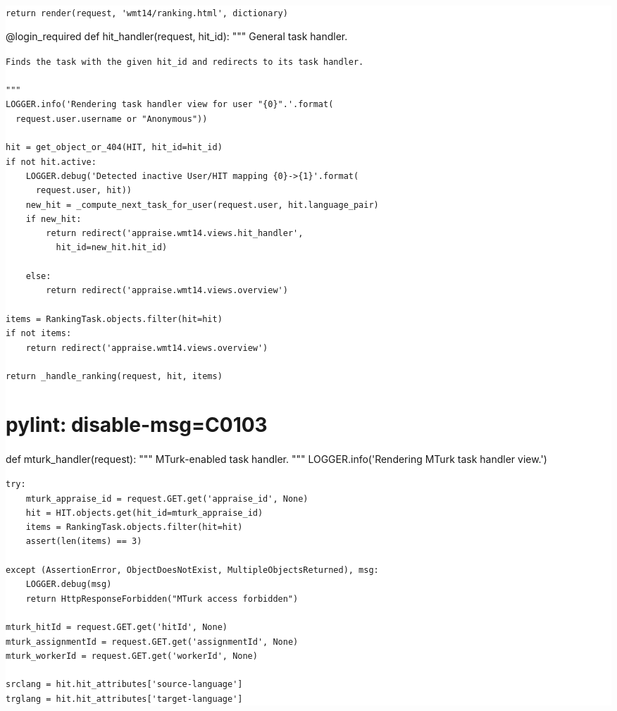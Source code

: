     return render(request, 'wmt14/ranking.html', dictionary)


@login_required
def hit_handler(request, hit_id):
    """
    General task handler.
    
    Finds the task with the given hit_id and redirects to its task handler.
    
    """
    LOGGER.info('Rendering task handler view for user "{0}".'.format(
      request.user.username or "Anonymous"))
    
    hit = get_object_or_404(HIT, hit_id=hit_id)
    if not hit.active:
        LOGGER.debug('Detected inactive User/HIT mapping {0}->{1}'.format(
          request.user, hit))
        new_hit = _compute_next_task_for_user(request.user, hit.language_pair)
        if new_hit:
            return redirect('appraise.wmt14.views.hit_handler',
              hit_id=new_hit.hit_id)
        
        else:
            return redirect('appraise.wmt14.views.overview')
    
    items = RankingTask.objects.filter(hit=hit)
    if not items:
        return redirect('appraise.wmt14.views.overview')
    
    return _handle_ranking(request, hit, items)


# pylint: disable-msg=C0103
def mturk_handler(request):
    """
    MTurk-enabled task handler.
    """
    LOGGER.info('Rendering MTurk task handler view.')
    
    try:
        mturk_appraise_id = request.GET.get('appraise_id', None)
        hit = HIT.objects.get(hit_id=mturk_appraise_id)
        items = RankingTask.objects.filter(hit=hit)
        assert(len(items) == 3)
    
    except (AssertionError, ObjectDoesNotExist, MultipleObjectsReturned), msg:
        LOGGER.debug(msg)
        return HttpResponseForbidden("MTurk access forbidden")
    
    mturk_hitId = request.GET.get('hitId', None)
    mturk_assignmentId = request.GET.get('assignmentId', None)
    mturk_workerId = request.GET.get('workerId', None)
    
    srclang = hit.hit_attributes['source-language']
    trglang = hit.hit_attributes['target-language']
    